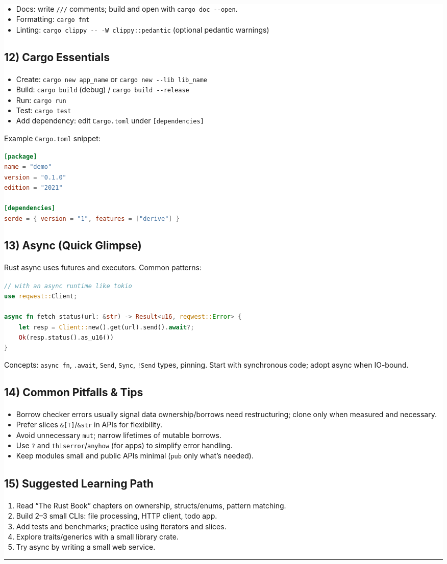 - Docs: write `///` comments; build and open with `cargo doc --open`.
- Formatting: `cargo fmt`
- Linting: `cargo clippy -- -W clippy::pedantic` (optional pedantic warnings)

## 12) Cargo Essentials

- Create: `cargo new app_name` or `cargo new --lib lib_name`
- Build: `cargo build` (debug) / `cargo build --release`
- Run: `cargo run`
- Test: `cargo test`
- Add dependency: edit `Cargo.toml` under `[dependencies]`

Example `Cargo.toml` snippet:

```toml
[package]
name = "demo"
version = "0.1.0"
edition = "2021"

[dependencies]
serde = { version = "1", features = ["derive"] }
```

## 13) Async (Quick Glimpse)

Rust async uses futures and executors. Common patterns:

```rs
// with an async runtime like tokio
use reqwest::Client;

async fn fetch_status(url: &str) -> Result<u16, reqwest::Error> {
    let resp = Client::new().get(url).send().await?;
    Ok(resp.status().as_u16())
}
```

Concepts: `async fn`, `.await`, `Send`, `Sync`, `!Send` types, pinning. Start with synchronous code; adopt async when IO-bound.

## 14) Common Pitfalls & Tips

- Borrow checker errors usually signal data ownership/borrows need restructuring; clone only when measured and necessary.
- Prefer slices `&[T]`/`&str` in APIs for flexibility.
- Avoid unnecessary `mut`; narrow lifetimes of mutable borrows.
- Use `?` and `thiserror`/`anyhow` (for apps) to simplify error handling.
- Keep modules small and public APIs minimal (`pub` only what’s needed).

## 15) Suggested Learning Path

1. Read “The Rust Book” chapters on ownership, structs/enums, pattern matching.
2. Build 2–3 small CLIs: file processing, HTTP client, todo app.
3. Add tests and benchmarks; practice using iterators and slices.
4. Explore traits/generics with a small library crate.
5. Try async by writing a small web service.

---